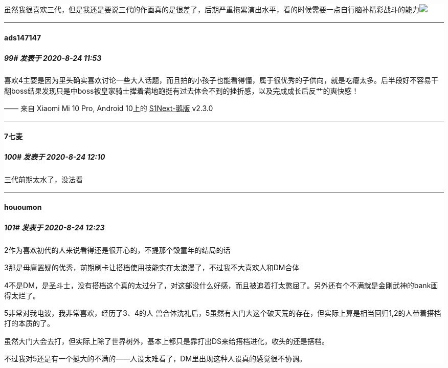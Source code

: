 


虽然我很喜欢三代，但是我还是要说三代的作画真的是很差了，后期严重拖累演出水平，看的时候需要一点自行脑补精彩战斗的能力<img src="https://static.saraba1st.com/image/smiley/face2017/018.png" referrerpolicy="no-referrer">







-----

####  ads147147  
##### 99#       发表于 2020-8-24 11:53




喜欢4主要是因为里头确实喜欢讨论一些大人话题，而且拍的小孩子也能看得懂，属于很优秀的子供向，就是吃瘪太多。后半段好不容易干翻boss结果发现只是中boss被皇家骑士撵着满地跑挺有过去体会不到的挫折感，以及完成成长后反艹的爽快感！

—— 来自 Xiaomi Mi 10 Pro, Android 10上的 [S1Next-鹅版](https://github.com/ykrank/S1-Next/releases) v2.3.0







-----

####  7七麦  
##### 100#       发表于 2020-8-24 12:10




三代前期太水了，没法看







-----

####  hououmon  
##### 101#       发表于 2020-8-24 12:23




2作为喜欢初代的人来说看得还是很开心的，不提那个毁童年的结局的话


3那是毋庸置疑的优秀，前期刷卡让搭档使用技能实在太浪漫了，不过我不大喜欢人和DM合体


4不是DM，是圣斗士，没有搭档这个真的太过分了，对这部没什么好感，而且被追着打太憋屈了。另外还有个不满就是金刚武神的bank画得太烂了。


5非常对我电波，我非常喜欢，经历了3、4的人 兽合体洗礼后，5虽然有大门大这个破天荒的存在，但实际上算是相当回归1,2的人带着搭档打的本质的了。

虽然大门大会去打，但实际上除了世界树外，基本上都只是靠打出DS来给搭档进化，收头的还是搭档。

不过我对5还是有一个挺大的不满的——人设太难看了，DM里出现这种人设真的感觉很不协调。

